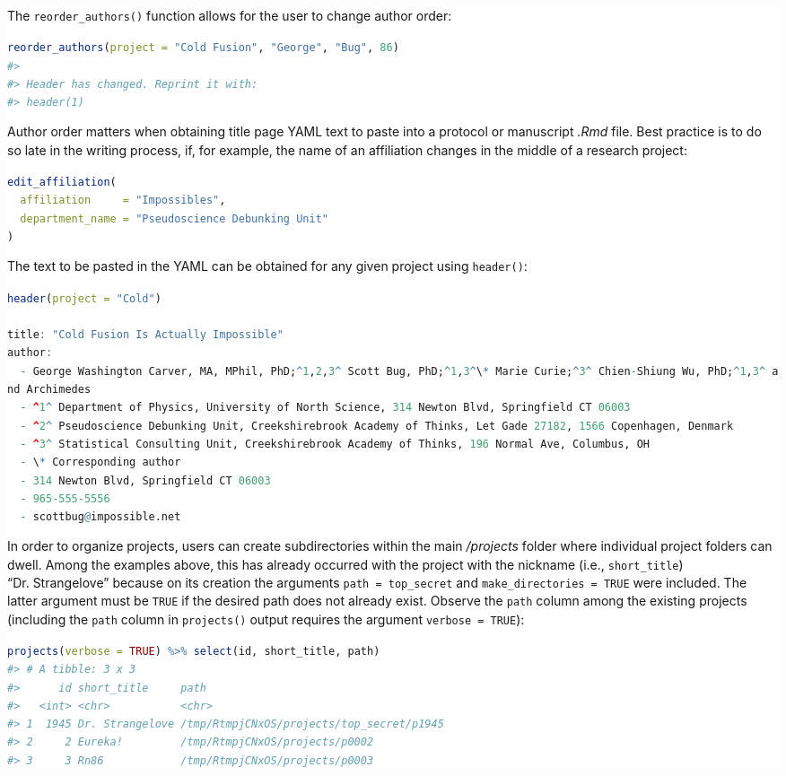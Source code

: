 The `reorder_authors()` function allows for the user to change author
order:

``` r
reorder_authors(project = "Cold Fusion", "George", "Bug", 86)
#> 
#> Header has changed. Reprint it with:
#> header(1)
```

Author order matters when obtaining title page YAML text to paste into a
protocol or manuscript *.Rmd* file. Best practice is to do so late in
the writing process, if, for example, the name of an affiliation changes
in the middle of a research project:

``` r
edit_affiliation(
  affiliation     = "Impossibles",
  department_name = "Pseudoscience Debunking Unit"
)
```

The text to be pasted in the YAML can be obtained for any given project
using `header()`:

``` r
header(project = "Cold")

title: "Cold Fusion Is Actually Impossible"
author:
  - George Washington Carver, MA, MPhil, PhD;^1,2,3^ Scott Bug, PhD;^1,3^\* Marie Curie;^3^ Chien-Shiung Wu, PhD;^1,3^ and Archimedes
  - ^1^ Department of Physics, University of North Science, 314 Newton Blvd, Springfield CT 06003
  - ^2^ Pseudoscience Debunking Unit, Creekshirebrook Academy of Thinks, Let Gade 27182, 1566 Copenhagen, Denmark
  - ^3^ Statistical Consulting Unit, Creekshirebrook Academy of Thinks, 196 Normal Ave, Columbus, OH 
  - \* Corresponding author
  - 314 Newton Blvd, Springfield CT 06003
  - 965-555-5556
  - scottbug@impossible.net
```

In order to organize projects, users can create subdirectories within
the main */projects* folder where individual project folders can dwell.
Among the examples above, this has already occurred with the project
with the nickname (i.e., `short_title`) “Dr. Strangelove” because on its
creation the arguments `path = top_secret` and `make_directories = TRUE`
were included. The latter argument must be `TRUE` if the desired path
does not already exist. Observe the `path` column among the existing
projects (including the `path` column in `projects()` output requires
the argument `verbose = TRUE`):

``` r
projects(verbose = TRUE) %>% select(id, short_title, path)
#> # A tibble: 3 x 3
#>      id short_title     path                                     
#>   <int> <chr>           <chr>                                    
#> 1  1945 Dr. Strangelove /tmp/RtmpjCNxOS/projects/top_secret/p1945
#> 2     2 Eureka!         /tmp/RtmpjCNxOS/projects/p0002           
#> 3     3 Rn86            /tmp/RtmpjCNxOS/projects/p0003
```
